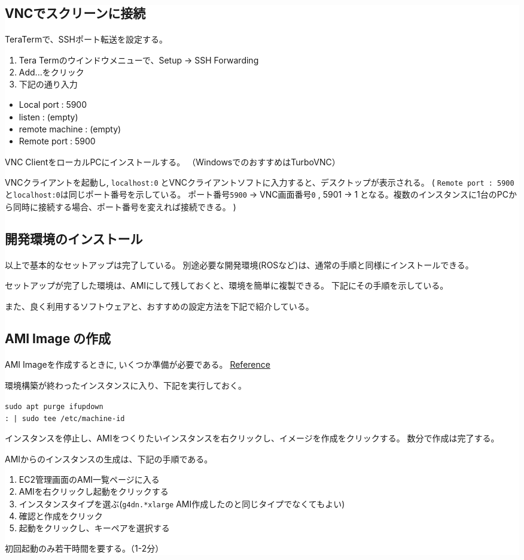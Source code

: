 
## VNCでスクリーンに接続
TeraTermで、SSHポート転送を設定する。

1. Tera Termのウインドウメニューで、Setup -> SSH Forwarding
2. Add...をクリック
3. 下記の通り入力
- Local port : 5900
- listen : (empty)
- remote machine : (empty)
- Remote port : 5900

VNC ClientをローカルPCにインストールする。
（WindowsでのおすすめはTurboVNC）

VNCクライアントを起動し,
`localhost:0` とVNCクライアントソフトに入力すると、デスクトップが表示される。
(
 `Remote port : 5900`と`localhost:0`は同じポート番号を示している。
 ポート番号`5900` → VNC画面番号`0` , 5901 → 1 となる。複数のインスタンスに1台のPCから同時に接続する場合、ポート番号を変えれば接続できる。
)

## 開発環境のインストール
以上で基本的なセットアップは完了している。
別途必要な開発環境(ROSなど)は、通常の手順と同様にインストールできる。

セットアップが完了した環境は、AMIにして残しておくと、環境を簡単に複製できる。
下記にその手順を示している。

また、良く利用するソフトウェアと、おすすめの設定方法を下記で紹介している。

## AMI Image の作成
 AMI Imageを作成するときに, いくつか準備が必要である。
[Reference]( https://hirose31.hatenablog.jp/entry/2019/06/17/182154 )

環境構築が終わったインスタンスに入り、下記を実行しておく。
```
sudo apt purge ifupdown
: | sudo tee /etc/machine-id
```

インスタンスを停止し、AMIをつくりたいインスタンスを右クリックし、イメージを作成をクリックする。
数分で作成は完了する。

AMIからのインスタンスの生成は、下記の手順である。

1. EC2管理画面のAMI一覧ページに入る
1. AMIを右クリックし起動をクリックする
1. インスタンスタイプを選ぶ(`g4dn.*xlarge` AMI作成したのと同じタイプでなくてもよい)
1. 確認と作成をクリック
1. 起動をクリックし、キーペアを選択する

初回起動のみ若干時間を要する。（1-2分）
